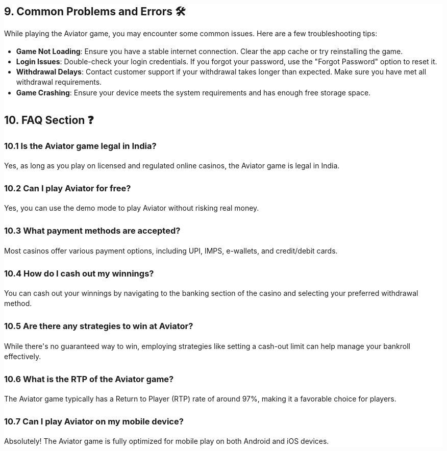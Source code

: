 ## 9. Common Problems and Errors 🛠️

While playing the Aviator game, you may encounter some common issues.
Here are a few troubleshooting tips:

-   **Game Not Loading**: Ensure you have a stable internet connection.
    Clear the app cache or try reinstalling the game.
-   **Login Issues**: Double-check your login credentials. If you forgot
    your password, use the \"Forgot Password\" option to reset it.
-   **Withdrawal Delays**: Contact customer support if your withdrawal
    takes longer than expected. Make sure you have met all withdrawal
    requirements.
-   **Game Crashing**: Ensure your device meets the system requirements
    and has enough free storage space.

## 10. FAQ Section ❓

### 10.1 Is the Aviator game legal in India?

Yes, as long as you play on licensed and regulated online casinos, the
Aviator game is legal in India.

### 10.2 Can I play Aviator for free?

Yes, you can use the demo mode to play Aviator without risking real
money.

### 10.3 What payment methods are accepted?

Most casinos offer various payment options, including UPI, IMPS,
e-wallets, and credit/debit cards.

### 10.4 How do I cash out my winnings?

You can cash out your winnings by navigating to the banking section of
the casino and selecting your preferred withdrawal method.

### 10.5 Are there any strategies to win at Aviator?

While there's no guaranteed way to win, employing strategies like
setting a cash-out limit can help manage your bankroll effectively.

### 10.6 What is the RTP of the Aviator game?

The Aviator game typically has a Return to Player (RTP) rate of around
97%, making it a favorable choice for players.

### 10.7 Can I play Aviator on my mobile device?

Absolutely! The Aviator game is fully optimized for mobile play on both
Android and iOS devices.
